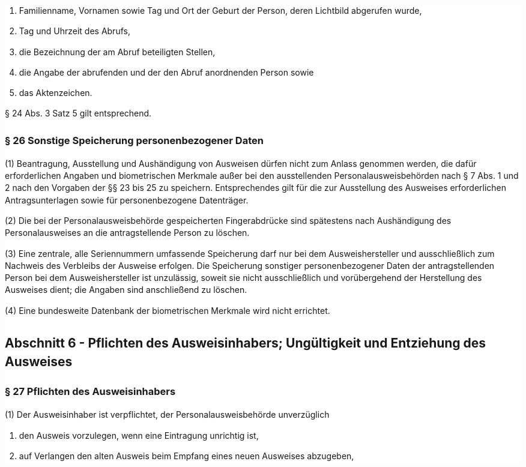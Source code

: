 1.  Familienname, Vornamen sowie Tag und Ort der Geburt der Person, deren
    Lichtbild abgerufen wurde,


2.  Tag und Uhrzeit des Abrufs,


3.  die Bezeichnung der am Abruf beteiligten Stellen,


4.  die Angabe der abrufenden und der den Abruf anordnenden Person sowie


5.  das Aktenzeichen.



§ 24 Abs. 3 Satz 5 gilt entsprechend.

### § 26 Sonstige Speicherung personenbezogener Daten

(1) Beantragung, Ausstellung und Aushändigung von Ausweisen dürfen
nicht zum Anlass genommen werden, die dafür erforderlichen Angaben und
biometrischen Merkmale außer bei den ausstellenden
Personalausweisbehörden nach § 7 Abs. 1 und 2 nach den Vorgaben der §§
23 bis 25 zu speichern. Entsprechendes gilt für die zur Ausstellung
des Ausweises erforderlichen Antragsunterlagen sowie für
personenbezogene Datenträger.

(2) Die bei der Personalausweisbehörde gespeicherten Fingerabdrücke
sind spätestens nach Aushändigung des Personalausweises an die
antragstellende Person zu löschen.

(3) Eine zentrale, alle Seriennummern umfassende Speicherung darf nur
bei dem Ausweishersteller und ausschließlich zum Nachweis des
Verbleibs der Ausweise erfolgen. Die Speicherung sonstiger
personenbezogener Daten der antragstellenden Person bei dem
Ausweishersteller ist unzulässig, soweit sie nicht ausschließlich und
vorübergehend der Herstellung des Ausweises dient; die Angaben sind
anschließend zu löschen.

(4) Eine bundesweite Datenbank der biometrischen Merkmale wird nicht
errichtet.

## Abschnitt 6 - Pflichten des Ausweisinhabers; Ungültigkeit und Entziehung des Ausweises

### § 27 Pflichten des Ausweisinhabers

(1) Der Ausweisinhaber ist verpflichtet, der Personalausweisbehörde
unverzüglich

1.  den Ausweis vorzulegen, wenn eine Eintragung unrichtig ist,


2.  auf Verlangen den alten Ausweis beim Empfang eines neuen Ausweises
    abzugeben,

